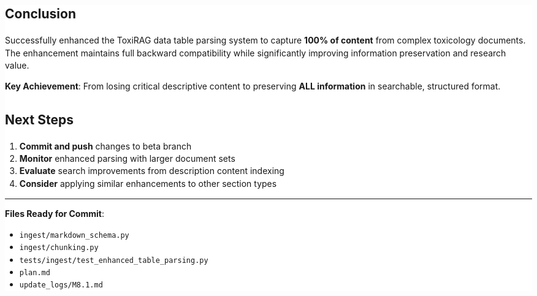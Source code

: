 ## Conclusion

Successfully enhanced the ToxiRAG data table parsing system to capture **100% of content** from complex toxicology documents. The enhancement maintains full backward compatibility while significantly improving information preservation and research value.

**Key Achievement**: From losing critical descriptive content to preserving **ALL information** in searchable, structured format.

## Next Steps

1. **Commit and push** changes to beta branch
2. **Monitor** enhanced parsing with larger document sets
3. **Evaluate** search improvements from description content indexing
4. **Consider** applying similar enhancements to other section types

---

**Files Ready for Commit**:
- `ingest/markdown_schema.py`
- `ingest/chunking.py` 
- `tests/ingest/test_enhanced_table_parsing.py`
- `plan.md`
- `update_logs/M8.1.md`
